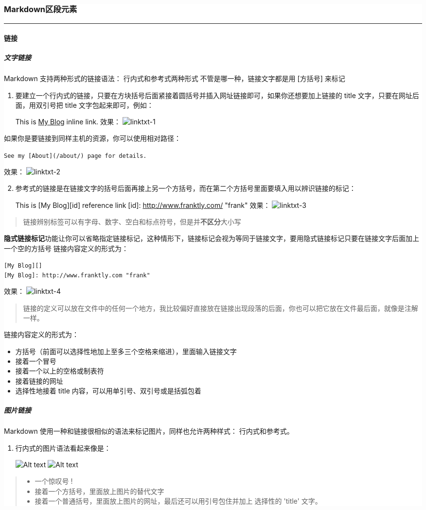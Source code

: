 ### Markdown区段元素
***
#### 链接

##### 文字链接
Markdown 支持两种形式的链接语法： 行内式和参考式两种形式
不管是哪一种，链接文字都是用 [方括号] 来标记

1) 要建立一个行内式的链接，只要在方块括号后面紧接着圆括号并插入网址链接即可，如果你还想要加上链接的 title 文字，只要在网址后面，用双引号把 title 文字包起来即可，例如：

    This is [My Blog](http://www.franktly.com/ "frank") inline link.
效果：
![linktxt-1](http://7xq8f9.com1.z0.glb.clouddn.com/pic%2Flinktxt-1.PNG)

如果你是要链接到同样主机的资源，你可以使用相对路径：

    See my [About](/about/) page for details.
效果：
![linktxt-2](http://7xq8f9.com1.z0.glb.clouddn.com/pic%2Flinktxt-2.PNG)

2) 参考式的链接是在链接文字的括号后面再接上另一个方括号，而在第二个方括号里面要填入用以辨识链接的标记：

    This is [My Blog][id] reference link
    [id]: http://www.franktly.com/ "frank"
效果：
![linktxt-3](http://7xq8f9.com1.z0.glb.clouddn.com/pic%2Flinktxt-3.PNG)

>链接辨别标签可以有字母、数字、空白和标点符号，但是并**不区分**大小写

**隐式链接标记**功能让你可以省略指定链接标记，这种情形下，链接标记会视为等同于链接文字，要用隐式链接标记只要在链接文字后面加上一个空的方括号
链接内容定义的形式为：

    [My Blog][]
    [My Blog]: http://www.franktly.com "frank"
效果：
![linktxt-4](http://7xq8f9.com1.z0.glb.clouddn.com/pic%2Flinktxt-4.PNG)

>链接的定义可以放在文件中的任何一个地方，我比较偏好直接放在链接出现段落的后面，你也可以把它放在文件最后面，就像是注解一样。

链接内容定义的形式为：
* 方括号（前面可以选择性地加上至多三个空格来缩进），里面输入链接文字
* 接着一个冒号
* 接着一个以上的空格或制表符
* 接着链接的网址
* 选择性地接着 title 内容，可以用单引号、双引号或是括弧包着

##### 图片链接
Markdown 使用一种和链接很相似的语法来标记图片，同样也允许两种样式： 行内式和参考式。

1) 行内式的图片语法看起来像是：

    ![Alt text](/path/to/img.jpg)
    ![Alt text](/path/to/img.jpg "Optional title")
>* 一个惊叹号 !
>* 接着一个方括号，里面放上图片的替代文字
>* 接着一个普通括号，里面放上图片的网址，最后还可以用引号包住并加上 选择性的 'title' 文字。


[Standard]: http://daringfireball.net/projects/markdown/syntax
[MarkdownPad]: http://markdownpad.com/
[MarkPad]: http://markpad.fluid.impa.br/
[GitHub Atom]: https://atom.io/
[ReText]: http://www.oschina.net/p/retext
[Mou]: http://25.io/mou/
[Markable.in]: https://markable.in/
[Dillinger.io]: http://dillinger.io/
[MaHua]: http://mahua.jser.me/
[Sublime Text 3]: http://www.sublimetext.com/
[Markdown Project]: http://daringfireball.net/projects/markdown/